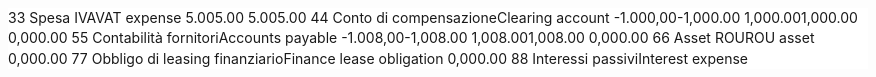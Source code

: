 <td><span data-ttu-id="44f5d-403">3</span><span class="sxs-lookup"><span data-stu-id="44f5d-403">3</span></span></td>
<td><span data-ttu-id="44f5d-404">Spesa IVA</span><span class="sxs-lookup"><span data-stu-id="44f5d-404">VAT expense</span></span></td>
<td></td>
<td><span data-ttu-id="44f5d-405">5.00</span><span class="sxs-lookup"><span data-stu-id="44f5d-405">5.00</span></span></td>
<td></td>
<td><span data-ttu-id="44f5d-406">5.00</span><span class="sxs-lookup"><span data-stu-id="44f5d-406">5.00</span></span></td>
</tr>
<tr>
<td><span data-ttu-id="44f5d-407">4</span><span class="sxs-lookup"><span data-stu-id="44f5d-407">4</span></span></td>
<td><span data-ttu-id="44f5d-408">Conto di compensazione</span><span class="sxs-lookup"><span data-stu-id="44f5d-408">Clearing account</span></span></td>
<td><span data-ttu-id="44f5d-409">-1.000,00</span><span class="sxs-lookup"><span data-stu-id="44f5d-409">-1,000.00</span></span></td>
<td><span data-ttu-id="44f5d-410">1,000.00</span><span class="sxs-lookup"><span data-stu-id="44f5d-410">1,000.00</span></span></td>
<td></td>
<td><span data-ttu-id="44f5d-411">0,00</span><span class="sxs-lookup"><span data-stu-id="44f5d-411">0.00</span></span></td>
</tr>
<tr>
<td><span data-ttu-id="44f5d-412">5</span><span class="sxs-lookup"><span data-stu-id="44f5d-412">5</span></span></td>
<td><span data-ttu-id="44f5d-413">Contabilità fornitori</span><span class="sxs-lookup"><span data-stu-id="44f5d-413">Accounts payable</span></span></td>
<td></td>
<td><span data-ttu-id="44f5d-414">-1.008,00</span><span class="sxs-lookup"><span data-stu-id="44f5d-414">-1,008.00</span></span></td>
<td><span data-ttu-id="44f5d-415">1,008.00</span><span class="sxs-lookup"><span data-stu-id="44f5d-415">1,008.00</span></span></td>
<td><span data-ttu-id="44f5d-416">0,00</span><span class="sxs-lookup"><span data-stu-id="44f5d-416">0.00</span></span></td>
</tr>
<tr>
<td><span data-ttu-id="44f5d-417">6</span><span class="sxs-lookup"><span data-stu-id="44f5d-417">6</span></span></td>
<td><span data-ttu-id="44f5d-418">Asset ROU</span><span class="sxs-lookup"><span data-stu-id="44f5d-418">ROU asset</span></span></td>
<td></td>
<td></td>
<td></td>
<td><span data-ttu-id="44f5d-419">0,00</span><span class="sxs-lookup"><span data-stu-id="44f5d-419">0.00</span></span></td>
</tr>
<tr>
<td><span data-ttu-id="44f5d-420">7</span><span class="sxs-lookup"><span data-stu-id="44f5d-420">7</span></span></td>
<td><span data-ttu-id="44f5d-421">Obbligo di leasing finanziario</span><span class="sxs-lookup"><span data-stu-id="44f5d-421">Finance lease obligation</span></span></td>
<td></td>
<td></td>
<td></td>
<td><span data-ttu-id="44f5d-422">0,00</span><span class="sxs-lookup"><span data-stu-id="44f5d-422">0.00</span></span></td>
</tr>
<tr>
<td><span data-ttu-id="44f5d-423">8</span><span class="sxs-lookup"><span data-stu-id="44f5d-423">8</span></span></td>
<td><span data-ttu-id="44f5d-424">Interessi passivi</span><span class="sxs-lookup"><span data-stu-id="44f5d-424">Interest expense</span></span></td>